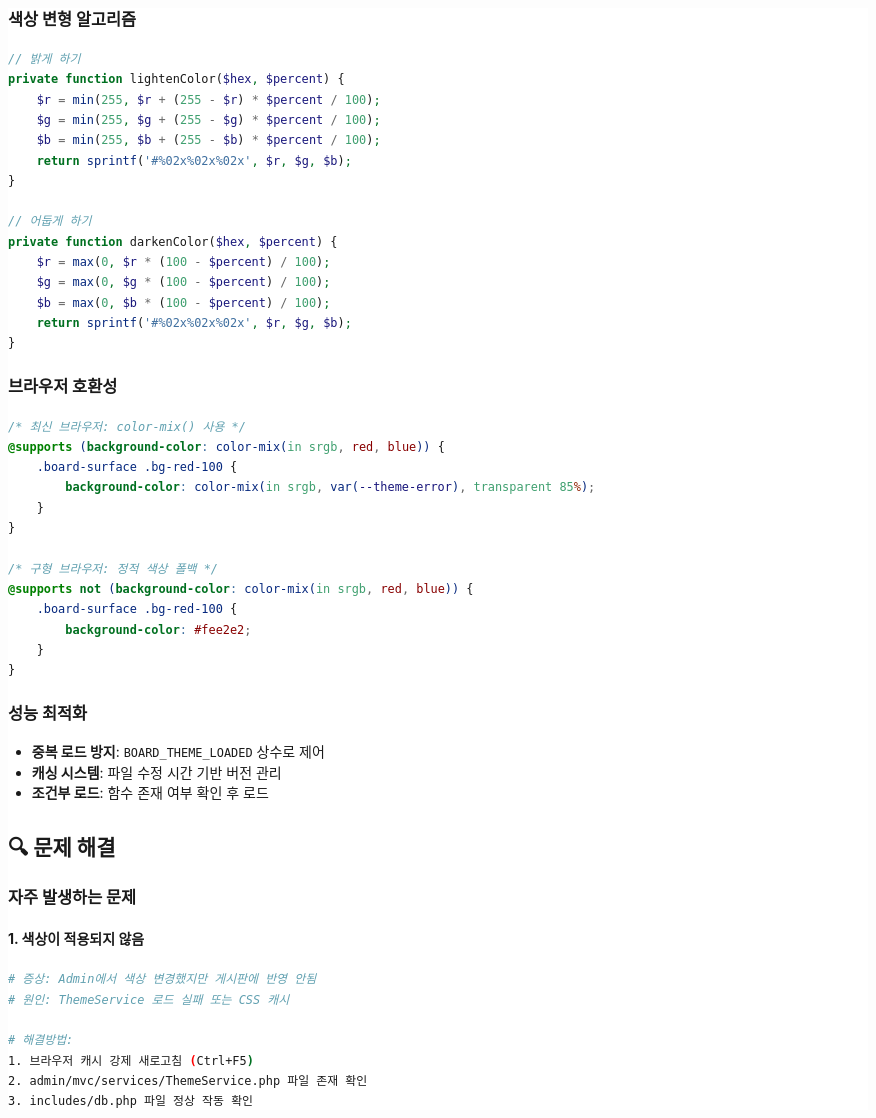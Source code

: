### 색상 변형 알고리즘
```php
// 밝게 하기
private function lightenColor($hex, $percent) {
    $r = min(255, $r + (255 - $r) * $percent / 100);
    $g = min(255, $g + (255 - $g) * $percent / 100);
    $b = min(255, $b + (255 - $b) * $percent / 100);
    return sprintf('#%02x%02x%02x', $r, $g, $b);
}

// 어둡게 하기
private function darkenColor($hex, $percent) {
    $r = max(0, $r * (100 - $percent) / 100);
    $g = max(0, $g * (100 - $percent) / 100);
    $b = max(0, $b * (100 - $percent) / 100);
    return sprintf('#%02x%02x%02x', $r, $g, $b);
}
```

### 브라우저 호환성
```css
/* 최신 브라우저: color-mix() 사용 */
@supports (background-color: color-mix(in srgb, red, blue)) {
    .board-surface .bg-red-100 {
        background-color: color-mix(in srgb, var(--theme-error), transparent 85%);
    }
}

/* 구형 브라우저: 정적 색상 폴백 */
@supports not (background-color: color-mix(in srgb, red, blue)) {
    .board-surface .bg-red-100 {
        background-color: #fee2e2;
    }
}
```

### 성능 최적화
- **중복 로드 방지**: `BOARD_THEME_LOADED` 상수로 제어
- **캐싱 시스템**: 파일 수정 시간 기반 버전 관리
- **조건부 로드**: 함수 존재 여부 확인 후 로드

## 🔍 문제 해결

### 자주 발생하는 문제

#### 1. 색상이 적용되지 않음
```bash
# 증상: Admin에서 색상 변경했지만 게시판에 반영 안됨
# 원인: ThemeService 로드 실패 또는 CSS 캐시

# 해결방법:
1. 브라우저 캐시 강제 새로고침 (Ctrl+F5)
2. admin/mvc/services/ThemeService.php 파일 존재 확인
3. includes/db.php 파일 정상 작동 확인
```
